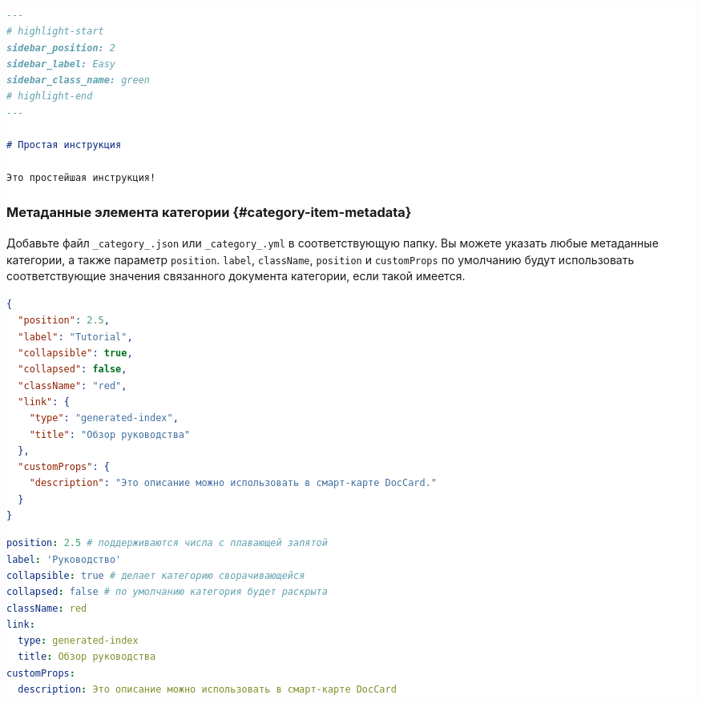```md title="docs/tutorials/tutorial-easy.md"
---
# highlight-start
sidebar_position: 2
sidebar_label: Easy
sidebar_class_name: green
# highlight-end
---

# Простая инструкция

Это простейшая инструкция!
```

### Метаданные элемента категории {#category-item-metadata}

Добавьте файл `_category_.json` или `_category_.yml` в соответствующую папку. Вы можете указать любые метаданные категории, а также параметр `position`. `label`, `className`, `position` и `customProps` по умолчанию будут использовать соответствующие значения связанного документа категории, если такой имеется.

<Tabs>
<TabItem value="JSON">

```json title="docs/tutorials/_category_.json"
{
  "position": 2.5,
  "label": "Tutorial",
  "collapsible": true,
  "collapsed": false,
  "className": "red",
  "link": {
    "type": "generated-index",
    "title": "Обзор руководства"
  },
  "customProps": {
    "description": "Это описание можно использовать в смарт-карте DocCard."
  }
}
```

</TabItem>
<TabItem value="YAML">

```yml title="docs/tutorials/_category_.yml"
position: 2.5 # поддерживаются числа с плавающей запятой
label: 'Руководство'
collapsible: true # делает категорию сворачивающейся
collapsed: false # по умолчанию категория будет раскрыта
className: red
link:
  type: generated-index
  title: Обзор руководства
customProps:
  description: Это описание можно использовать в смарт-карте DocCard
```
